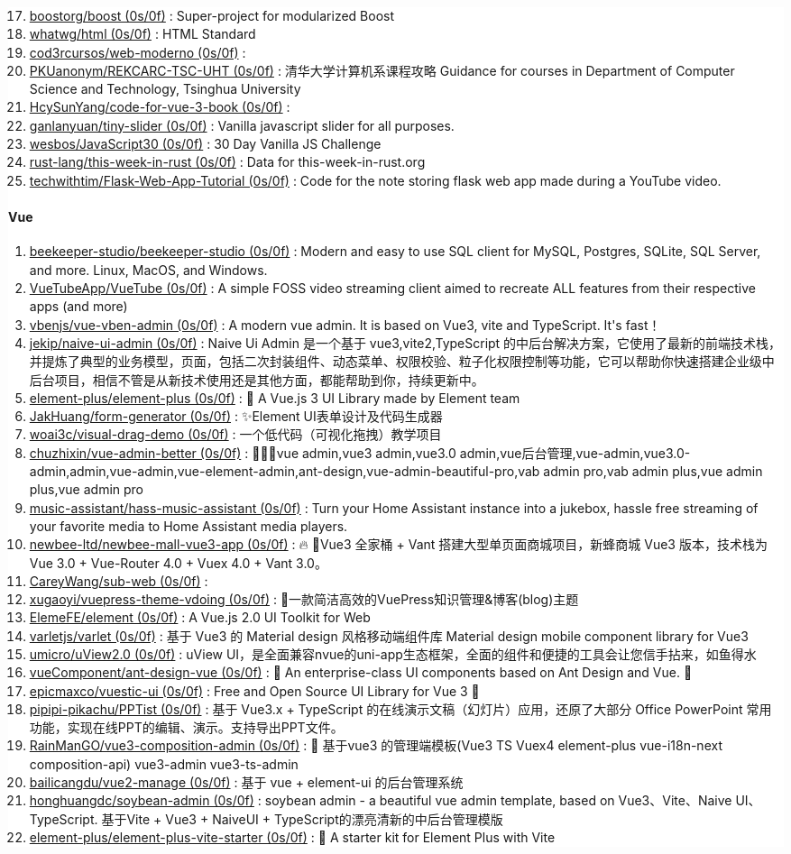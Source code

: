 17. [boostorg/boost (0s/0f)](https://github.com/boostorg/boost) : Super-project for modularized Boost
18. [whatwg/html (0s/0f)](https://github.com/whatwg/html) : HTML Standard
19. [cod3rcursos/web-moderno (0s/0f)](https://github.com/cod3rcursos/web-moderno) : 
20. [PKUanonym/REKCARC-TSC-UHT (0s/0f)](https://github.com/PKUanonym/REKCARC-TSC-UHT) : 清华大学计算机系课程攻略 Guidance for courses in Department of Computer Science and Technology, Tsinghua University
21. [HcySunYang/code-for-vue-3-book (0s/0f)](https://github.com/HcySunYang/code-for-vue-3-book) : 
22. [ganlanyuan/tiny-slider (0s/0f)](https://github.com/ganlanyuan/tiny-slider) : Vanilla javascript slider for all purposes.
23. [wesbos/JavaScript30 (0s/0f)](https://github.com/wesbos/JavaScript30) : 30 Day Vanilla JS Challenge
24. [rust-lang/this-week-in-rust (0s/0f)](https://github.com/rust-lang/this-week-in-rust) : Data for this-week-in-rust.org
25. [techwithtim/Flask-Web-App-Tutorial (0s/0f)](https://github.com/techwithtim/Flask-Web-App-Tutorial) : Code for the note storing flask web app made during a YouTube video.

#### Vue
1. [beekeeper-studio/beekeeper-studio (0s/0f)](https://github.com/beekeeper-studio/beekeeper-studio) : Modern and easy to use SQL client for MySQL, Postgres, SQLite, SQL Server, and more. Linux, MacOS, and Windows.
2. [VueTubeApp/VueTube (0s/0f)](https://github.com/VueTubeApp/VueTube) : A simple FOSS video streaming client aimed to recreate ALL features from their respective apps (and more)
3. [vbenjs/vue-vben-admin (0s/0f)](https://github.com/vbenjs/vue-vben-admin) : A modern vue admin. It is based on Vue3, vite and TypeScript. It's fast！
4. [jekip/naive-ui-admin (0s/0f)](https://github.com/jekip/naive-ui-admin) : Naive Ui Admin 是一个基于 vue3,vite2,TypeScript 的中后台解决方案，它使用了最新的前端技术栈，并提炼了典型的业务模型，页面，包括二次封装组件、动态菜单、权限校验、粒子化权限控制等功能，它可以帮助你快速搭建企业级中后台项目，相信不管是从新技术使用还是其他方面，都能帮助到你，持续更新中。
5. [element-plus/element-plus (0s/0f)](https://github.com/element-plus/element-plus) : 🎉 A Vue.js 3 UI Library made by Element team
6. [JakHuang/form-generator (0s/0f)](https://github.com/JakHuang/form-generator) : ✨Element UI表单设计及代码生成器
7. [woai3c/visual-drag-demo (0s/0f)](https://github.com/woai3c/visual-drag-demo) : 一个低代码（可视化拖拽）教学项目
8. [chuzhixin/vue-admin-better (0s/0f)](https://github.com/chuzhixin/vue-admin-better) : 🚀🚀🚀vue admin,vue3 admin,vue3.0 admin,vue后台管理,vue-admin,vue3.0-admin,admin,vue-admin,vue-element-admin,ant-design,vue-admin-beautiful-pro,vab admin pro,vab admin plus,vue admin plus,vue admin pro
9. [music-assistant/hass-music-assistant (0s/0f)](https://github.com/music-assistant/hass-music-assistant) : Turn your Home Assistant instance into a jukebox, hassle free streaming of your favorite media to Home Assistant media players.
10. [newbee-ltd/newbee-mall-vue3-app (0s/0f)](https://github.com/newbee-ltd/newbee-mall-vue3-app) : 🔥 🎉Vue3 全家桶 + Vant 搭建大型单页面商城项目，新蜂商城 Vue3 版本，技术栈为 Vue 3.0 + Vue-Router 4.0 + Vuex 4.0 + Vant 3.0。
11. [CareyWang/sub-web (0s/0f)](https://github.com/CareyWang/sub-web) : 
12. [xugaoyi/vuepress-theme-vdoing (0s/0f)](https://github.com/xugaoyi/vuepress-theme-vdoing) : 🚀一款简洁高效的VuePress知识管理&博客(blog)主题
13. [ElemeFE/element (0s/0f)](https://github.com/ElemeFE/element) : A Vue.js 2.0 UI Toolkit for Web
14. [varletjs/varlet (0s/0f)](https://github.com/varletjs/varlet) : 基于 Vue3 的 Material design 风格移动端组件库 Material design mobile component library for Vue3
15. [umicro/uView2.0 (0s/0f)](https://github.com/umicro/uView2.0) : uView UI，是全面兼容nvue的uni-app生态框架，全面的组件和便捷的工具会让您信手拈来，如鱼得水
16. [vueComponent/ant-design-vue (0s/0f)](https://github.com/vueComponent/ant-design-vue) : 🌈 An enterprise-class UI components based on Ant Design and Vue. 🐜
17. [epicmaxco/vuestic-ui (0s/0f)](https://github.com/epicmaxco/vuestic-ui) : Free and Open Source UI Library for Vue 3 🤘
18. [pipipi-pikachu/PPTist (0s/0f)](https://github.com/pipipi-pikachu/PPTist) : 基于 Vue3.x + TypeScript 的在线演示文稿（幻灯片）应用，还原了大部分 Office PowerPoint 常用功能，实现在线PPT的编辑、演示。支持导出PPT文件。
19. [RainManGO/vue3-composition-admin (0s/0f)](https://github.com/RainManGO/vue3-composition-admin) : 🎉 基于vue3 的管理端模板(Vue3 TS Vuex4 element-plus vue-i18n-next composition-api) vue3-admin vue3-ts-admin
20. [bailicangdu/vue2-manage (0s/0f)](https://github.com/bailicangdu/vue2-manage) : 基于 vue + element-ui 的后台管理系统
21. [honghuangdc/soybean-admin (0s/0f)](https://github.com/honghuangdc/soybean-admin) : soybean admin - a beautiful vue admin template, based on Vue3、Vite、Naive UI、TypeScript. 基于Vite + Vue3 + NaiveUI + TypeScript的漂亮清新的中后台管理模版
22. [element-plus/element-plus-vite-starter (0s/0f)](https://github.com/element-plus/element-plus-vite-starter) : 🌰 A starter kit for Element Plus with Vite